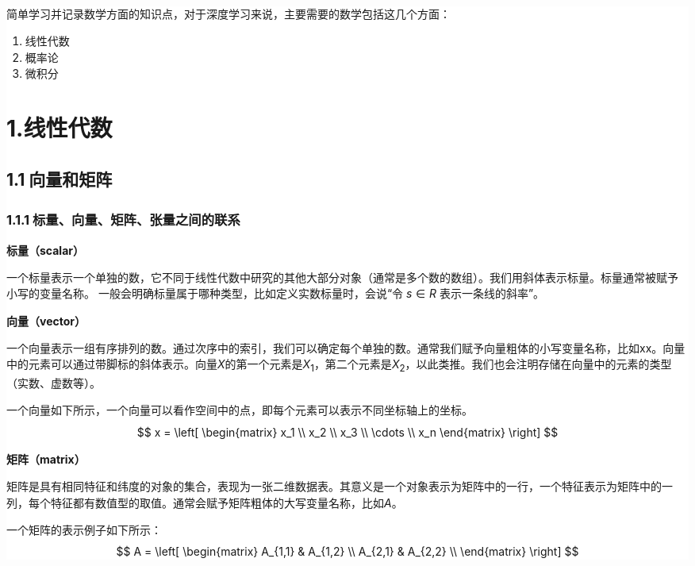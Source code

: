 简单学习并记录数学方面的知识点，对于深度学习来说，主要需要的数学包括这几个方面：

1. 线性代数
2. 概率论
3. 微积分



# 1.线性代数

## 1.1 向量和矩阵

### 1.1.1 标量、向量、矩阵、张量之间的联系

**标量（scalar）** 

一个标量表示一个单独的数，它不同于线性代数中研究的其他大部分对象（通常是多个数的数组）。我们用斜体表示标量。标量通常被赋予小写的变量名称。 一般会明确标量属于哪种类型，比如定义实数标量时，会说“令 $s\in R$ 表示一条线的斜率”。

**向量（vector）** 

一个向量表示一组有序排列的数。通过次序中的索引，我们可以确定每个单独的数。通常我们赋予向量粗体的小写变量名称，比如xx。向量中的元素可以通过带脚标的斜体表示。向量$X$的第一个元素是$X_1$，第二个元素是$X_2$，以此类推。我们也会注明存储在向量中的元素的类型（实数、虚数等）。

一个向量如下所示，一个向量可以看作空间中的点，即每个元素可以表示不同坐标轴上的坐标。
$$
x = 
 \left[
 \begin{matrix}
   x_1 \\
   x_2 \\
   x_3 \\
   \cdots \\
   x_n
  \end{matrix}
  \right] 
$$




**矩阵（matrix）** 

矩阵是具有相同特征和纬度的对象的集合，表现为一张二维数据表。其意义是一个对象表示为矩阵中的一行，一个特征表示为矩阵中的一列，每个特征都有数值型的取值。通常会赋予矩阵粗体的大写变量名称，比如$A$。

一个矩阵的表示例子如下所示：
$$
A = 
\left[
 \begin{matrix}
   A_{1,1} & A_{1,2} \\
   A_{2,1} & A_{2,2} \\
  \end{matrix}
  \right] 
$$
